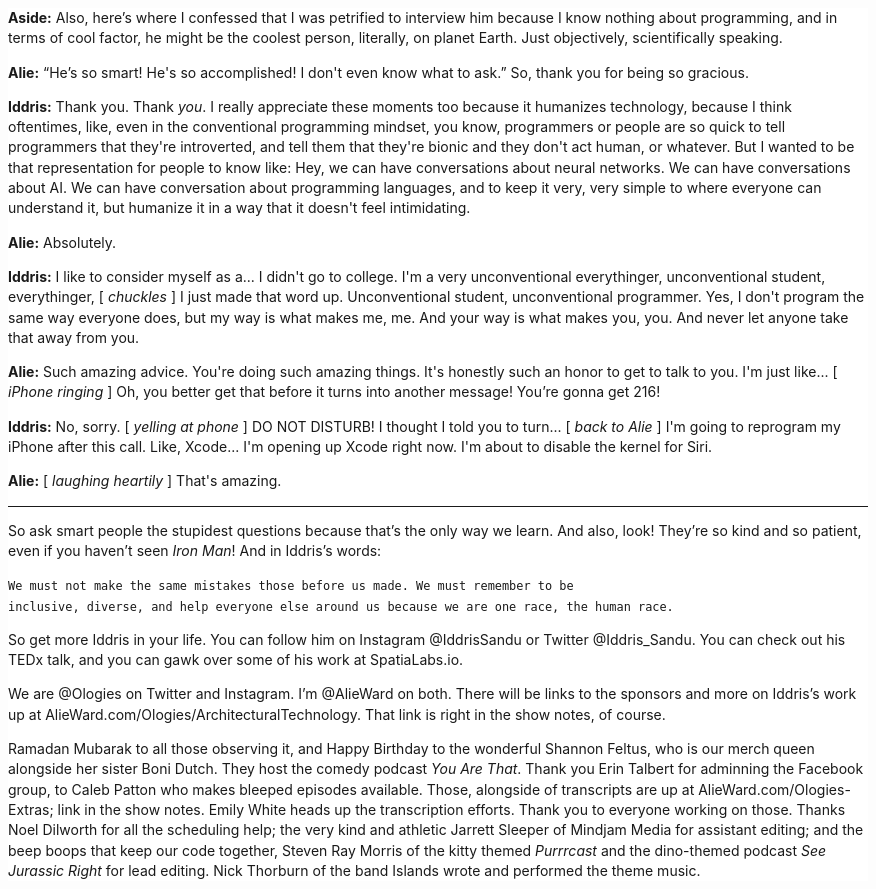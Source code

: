 **Aside:** Also, here’s where I confessed that I was petrified to interview him because I
know nothing about programming, and in terms of cool factor, he might be the coolest
person, literally, on planet Earth. Just objectively, scientifically speaking.

**Alie:** “He’s so smart! He's so accomplished! I don't even know what to ask.” So, thank you for
being so gracious.

**Iddris:** Thank you. Thank _you_. I really appreciate these moments too because it humanizes
technology, because I think oftentimes, like, even in the conventional programming
mindset, you know, programmers or people are so quick to tell programmers that they're
introverted, and tell them that they're bionic and they don't act human, or whatever. But I
wanted to be that representation for people to know like: Hey, we can have conversations
about neural networks. We can have conversations about AI. We can have conversation
about programming languages, and to keep it very, very simple to where everyone can
understand it, but humanize it in a way that it doesn't feel intimidating.

**Alie:** Absolutely.

**Iddris:** I like to consider myself as a... I didn't go to college. I'm a very unconventional
everythinger, unconventional student, everythinger, [ _chuckles_ ] I just made that word up.
Unconventional student, unconventional programmer. Yes, I don't program the same way
everyone does, but my way is what makes me, me. And your way is what makes you, you.
And never let anyone take that away from you.

**Alie:** Such amazing advice. You're doing such amazing things. It's honestly such an honor to get
to talk to you. I'm just like... [ _iPhone ringing_ ] Oh, you better get that before it turns into
another message! You’re gonna get 216!

**Iddris:** No, sorry. [ _yelling at phone_ ] DO NOT DISTURB! I thought I told you to turn... [ _back to Alie_ ]
I'm going to reprogram my iPhone after this call. Like, Xcode... I'm opening up Xcode right
now. I'm about to disable the kernel for Siri.

**Alie:** [ _laughing heartily_ ] That's amazing.

----------

So ask smart people the stupidest questions because that’s the only way we learn. And also, look!
They’re so kind and so patient, even if you haven’t seen _Iron Man_! And in Iddris’s words:

```
We must not make the same mistakes those before us made. We must remember to be
inclusive, diverse, and help everyone else around us because we are one race, the human race.
```
So get more Iddris in your life. You can follow him on Instagram @IddrisSandu or Twitter
@Iddris_Sandu. You can check out his TEDx talk, and you can gawk over some of his work at
SpatiaLabs.io.


We are @Ologies on Twitter and Instagram. I’m @AlieWard on both. There will be links to the
sponsors and more on Iddris’s work up at AlieWard.com/Ologies/ArchitecturalTechnology. That
link is right in the show notes, of course.

Ramadan Mubarak to all those observing it, and Happy Birthday to the wonderful Shannon Feltus,
who is our merch queen alongside her sister Boni Dutch. They host the comedy podcast _You Are
That_. Thank you Erin Talbert for adminning the Facebook group, to Caleb Patton who makes
bleeped episodes available. Those, alongside of transcripts are up at AlieWard.com/Ologies-Extras;
link in the show notes. Emily White heads up the transcription efforts. Thank you to everyone
working on those. Thanks Noel Dilworth for all the scheduling help; the very kind and athletic
Jarrett Sleeper of Mindjam Media for assistant editing; and the beep boops that keep our code
together, Steven Ray Morris of the kitty themed _Purrrcast_ and the dino-themed podcast _See Jurassic
Right_ for lead editing. Nick Thorburn of the band Islands wrote and performed the theme music.
